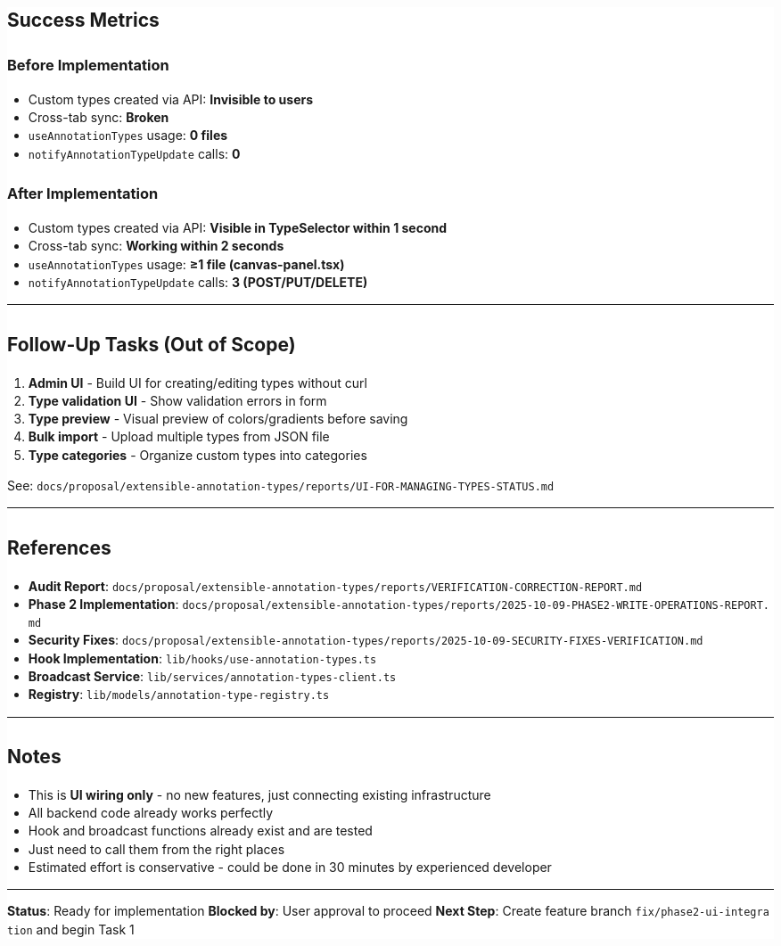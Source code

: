 
## Success Metrics

### Before Implementation
- Custom types created via API: **Invisible to users**
- Cross-tab sync: **Broken**
- `useAnnotationTypes` usage: **0 files**
- `notifyAnnotationTypeUpdate` calls: **0**

### After Implementation
- Custom types created via API: **Visible in TypeSelector within 1 second**
- Cross-tab sync: **Working within 2 seconds**
- `useAnnotationTypes` usage: **≥1 file (canvas-panel.tsx)**
- `notifyAnnotationTypeUpdate` calls: **3 (POST/PUT/DELETE)**

---

## Follow-Up Tasks (Out of Scope)

1. **Admin UI** - Build UI for creating/editing types without curl
2. **Type validation UI** - Show validation errors in form
3. **Type preview** - Visual preview of colors/gradients before saving
4. **Bulk import** - Upload multiple types from JSON file
5. **Type categories** - Organize custom types into categories

See: `docs/proposal/extensible-annotation-types/reports/UI-FOR-MANAGING-TYPES-STATUS.md`

---

## References

- **Audit Report**: `docs/proposal/extensible-annotation-types/reports/VERIFICATION-CORRECTION-REPORT.md`
- **Phase 2 Implementation**: `docs/proposal/extensible-annotation-types/reports/2025-10-09-PHASE2-WRITE-OPERATIONS-REPORT.md`
- **Security Fixes**: `docs/proposal/extensible-annotation-types/reports/2025-10-09-SECURITY-FIXES-VERIFICATION.md`
- **Hook Implementation**: `lib/hooks/use-annotation-types.ts`
- **Broadcast Service**: `lib/services/annotation-types-client.ts`
- **Registry**: `lib/models/annotation-type-registry.ts`

---

## Notes

- This is **UI wiring only** - no new features, just connecting existing infrastructure
- All backend code already works perfectly
- Hook and broadcast functions already exist and are tested
- Just need to call them from the right places
- Estimated effort is conservative - could be done in 30 minutes by experienced developer

---

**Status**: Ready for implementation
**Blocked by**: User approval to proceed
**Next Step**: Create feature branch `fix/phase2-ui-integration` and begin Task 1
